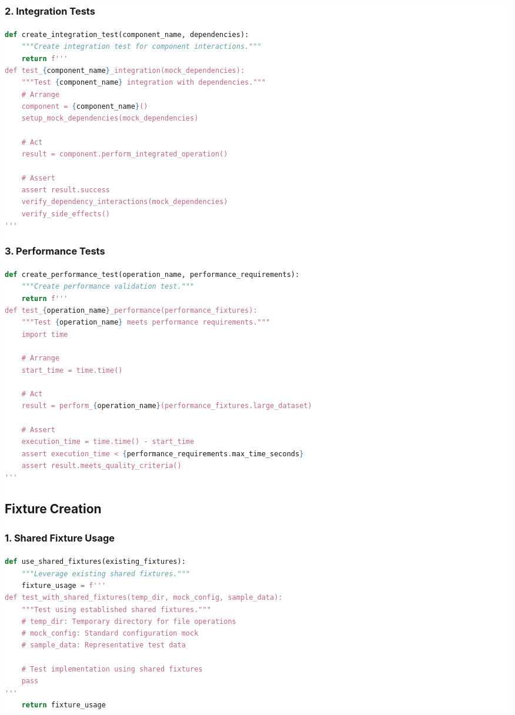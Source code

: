 ### 2. Integration Tests
```python
def create_integration_test(component_name, dependencies):
    """Create integration test for component interactions."""
    return f'''
def test_{component_name}_integration(mock_dependencies):
    """Test {component_name} integration with dependencies."""
    # Arrange
    component = {component_name}()
    setup_mock_dependencies(mock_dependencies)
    
    # Act
    result = component.perform_integrated_operation()
    
    # Assert
    assert result.success
    verify_dependency_interactions(mock_dependencies)
    verify_side_effects()
'''
```

### 3. Performance Tests
```python
def create_performance_test(operation_name, performance_requirements):
    """Create performance validation test."""
    return f'''
def test_{operation_name}_performance(performance_fixtures):
    """Test {operation_name} meets performance requirements."""
    import time
    
    # Arrange
    start_time = time.time()
    
    # Act
    result = perform_{operation_name}(performance_fixtures.large_dataset)
    
    # Assert
    execution_time = time.time() - start_time
    assert execution_time < {performance_requirements.max_time_seconds}
    assert result.meets_quality_criteria()
'''
```

## Fixture Creation

### 1. Shared Fixture Usage
```python
def use_shared_fixtures(existing_fixtures):
    """Leverage existing shared fixtures."""
    fixture_usage = f'''
def test_with_shared_fixtures(temp_dir, mock_config, sample_data):
    """Test using established shared fixtures."""
    # temp_dir: Temporary directory for file operations
    # mock_config: Standard configuration mock
    # sample_data: Representative test data
    
    # Test implementation using shared fixtures
    pass
'''
    return fixture_usage
```
